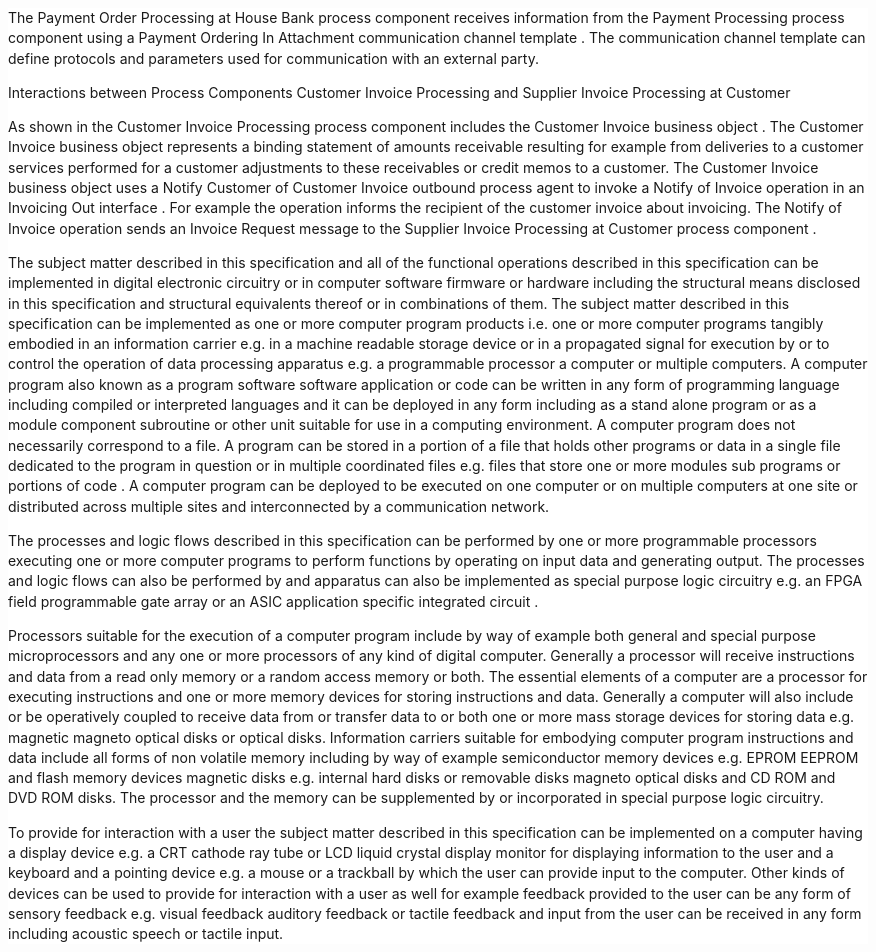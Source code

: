 The Payment Order Processing at House Bank process component receives information from the Payment Processing process component using a Payment Ordering In Attachment communication channel template . The communication channel template can define protocols and parameters used for communication with an external party.

Interactions between Process Components Customer Invoice Processing and Supplier Invoice Processing at Customer 

As shown in the Customer Invoice Processing process component includes the Customer Invoice business object . The Customer Invoice business object represents a binding statement of amounts receivable resulting for example from deliveries to a customer services performed for a customer adjustments to these receivables or credit memos to a customer. The Customer Invoice business object uses a Notify Customer of Customer Invoice outbound process agent to invoke a Notify of Invoice operation in an Invoicing Out interface . For example the operation informs the recipient of the customer invoice about invoicing. The Notify of Invoice operation sends an Invoice Request message to the Supplier Invoice Processing at Customer process component .

The subject matter described in this specification and all of the functional operations described in this specification can be implemented in digital electronic circuitry or in computer software firmware or hardware including the structural means disclosed in this specification and structural equivalents thereof or in combinations of them. The subject matter described in this specification can be implemented as one or more computer program products i.e. one or more computer programs tangibly embodied in an information carrier e.g. in a machine readable storage device or in a propagated signal for execution by or to control the operation of data processing apparatus e.g. a programmable processor a computer or multiple computers. A computer program also known as a program software software application or code can be written in any form of programming language including compiled or interpreted languages and it can be deployed in any form including as a stand alone program or as a module component subroutine or other unit suitable for use in a computing environment. A computer program does not necessarily correspond to a file. A program can be stored in a portion of a file that holds other programs or data in a single file dedicated to the program in question or in multiple coordinated files e.g. files that store one or more modules sub programs or portions of code . A computer program can be deployed to be executed on one computer or on multiple computers at one site or distributed across multiple sites and interconnected by a communication network.

The processes and logic flows described in this specification can be performed by one or more programmable processors executing one or more computer programs to perform functions by operating on input data and generating output. The processes and logic flows can also be performed by and apparatus can also be implemented as special purpose logic circuitry e.g. an FPGA field programmable gate array or an ASIC application specific integrated circuit .

Processors suitable for the execution of a computer program include by way of example both general and special purpose microprocessors and any one or more processors of any kind of digital computer. Generally a processor will receive instructions and data from a read only memory or a random access memory or both. The essential elements of a computer are a processor for executing instructions and one or more memory devices for storing instructions and data. Generally a computer will also include or be operatively coupled to receive data from or transfer data to or both one or more mass storage devices for storing data e.g. magnetic magneto optical disks or optical disks. Information carriers suitable for embodying computer program instructions and data include all forms of non volatile memory including by way of example semiconductor memory devices e.g. EPROM EEPROM and flash memory devices magnetic disks e.g. internal hard disks or removable disks magneto optical disks and CD ROM and DVD ROM disks. The processor and the memory can be supplemented by or incorporated in special purpose logic circuitry.

To provide for interaction with a user the subject matter described in this specification can be implemented on a computer having a display device e.g. a CRT cathode ray tube or LCD liquid crystal display monitor for displaying information to the user and a keyboard and a pointing device e.g. a mouse or a trackball by which the user can provide input to the computer. Other kinds of devices can be used to provide for interaction with a user as well for example feedback provided to the user can be any form of sensory feedback e.g. visual feedback auditory feedback or tactile feedback and input from the user can be received in any form including acoustic speech or tactile input.

